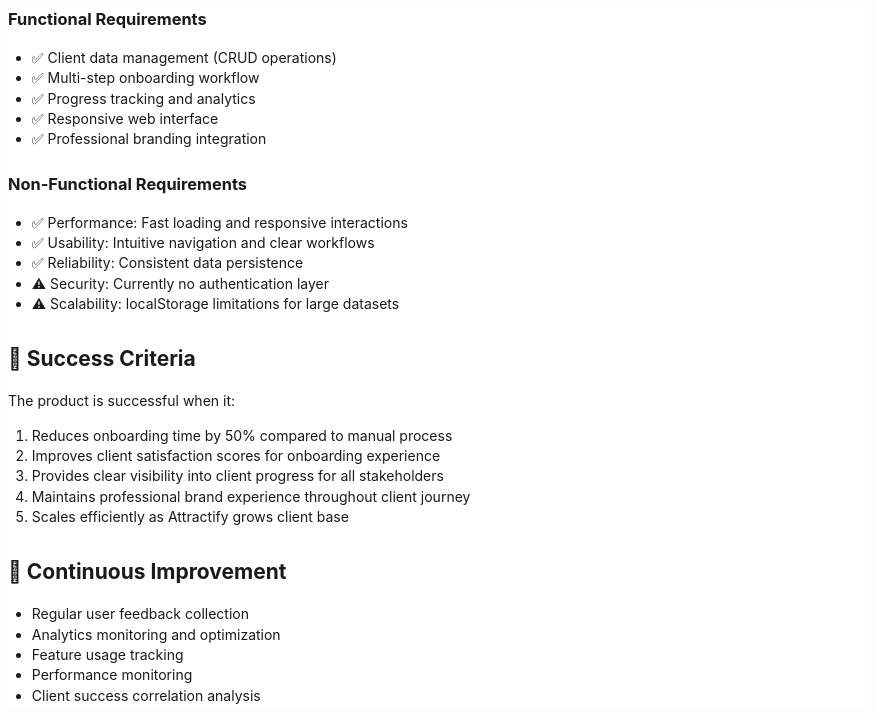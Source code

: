 ### **Functional Requirements**
- ✅ Client data management (CRUD operations)
- ✅ Multi-step onboarding workflow
- ✅ Progress tracking and analytics
- ✅ Responsive web interface
- ✅ Professional branding integration

### **Non-Functional Requirements**
- ✅ Performance: Fast loading and responsive interactions
- ✅ Usability: Intuitive navigation and clear workflows
- ✅ Reliability: Consistent data persistence
- ⚠️ Security: Currently no authentication layer
- ⚠️ Scalability: localStorage limitations for large datasets

## 🎯 Success Criteria
The product is successful when it:
1. Reduces onboarding time by 50% compared to manual process
2. Improves client satisfaction scores for onboarding experience
3. Provides clear visibility into client progress for all stakeholders
4. Maintains professional brand experience throughout client journey
5. Scales efficiently as Attractify grows client base

## 🔄 Continuous Improvement
- Regular user feedback collection
- Analytics monitoring and optimization
- Feature usage tracking
- Performance monitoring
- Client success correlation analysis
